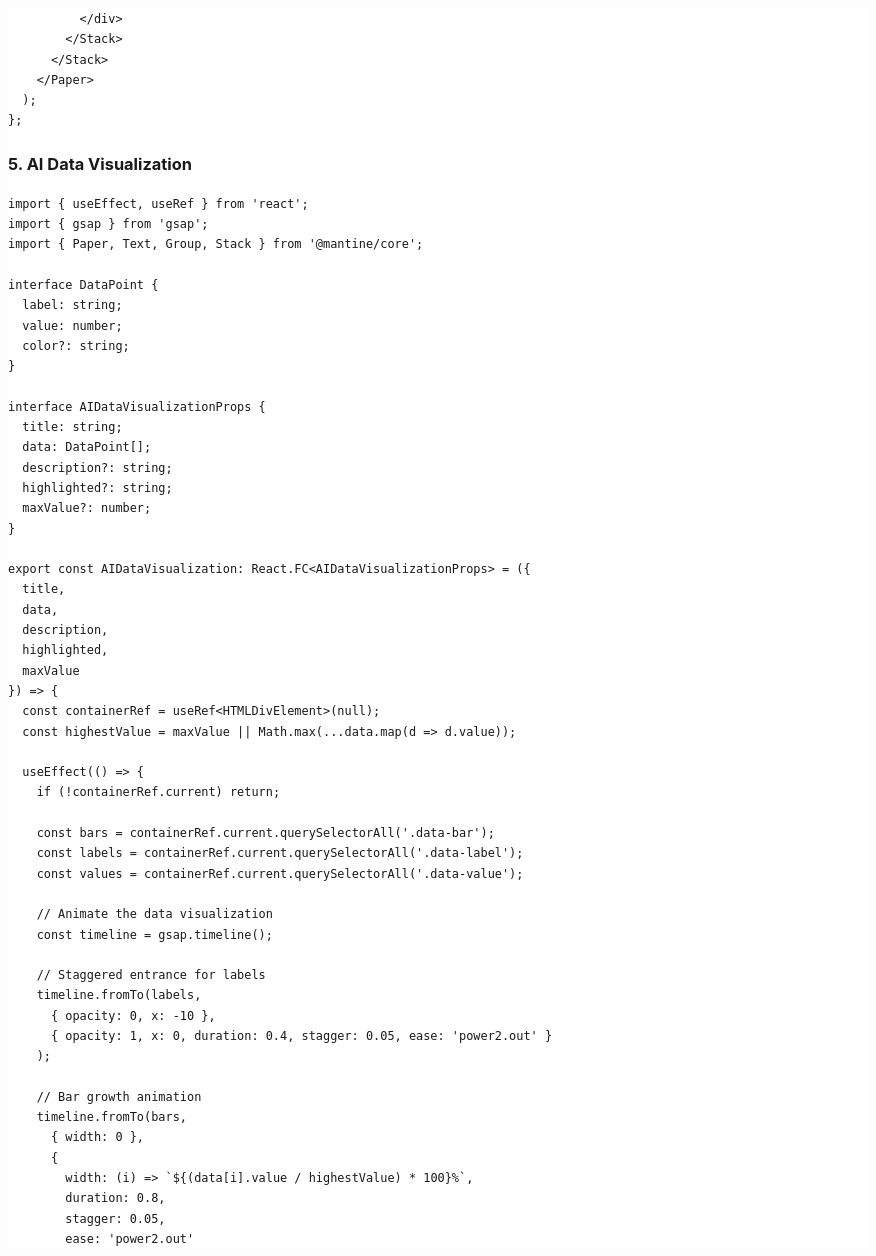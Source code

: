 ```tsx
          </div>
        </Stack>
      </Stack>
    </Paper>
  );
};
```

### 5. AI Data Visualization

```tsx
import { useEffect, useRef } from 'react';
import { gsap } from 'gsap';
import { Paper, Text, Group, Stack } from '@mantine/core';

interface DataPoint {
  label: string;
  value: number;
  color?: string;
}

interface AIDataVisualizationProps {
  title: string;
  data: DataPoint[];
  description?: string;
  highlighted?: string;
  maxValue?: number;
}

export const AIDataVisualization: React.FC<AIDataVisualizationProps> = ({
  title,
  data,
  description,
  highlighted,
  maxValue
}) => {
  const containerRef = useRef<HTMLDivElement>(null);
  const highestValue = maxValue || Math.max(...data.map(d => d.value));
  
  useEffect(() => {
    if (!containerRef.current) return;
    
    const bars = containerRef.current.querySelectorAll('.data-bar');
    const labels = containerRef.current.querySelectorAll('.data-label');
    const values = containerRef.current.querySelectorAll('.data-value');
    
    // Animate the data visualization
    const timeline = gsap.timeline();
    
    // Staggered entrance for labels
    timeline.fromTo(labels,
      { opacity: 0, x: -10 },
      { opacity: 1, x: 0, duration: 0.4, stagger: 0.05, ease: 'power2.out' }
    );
    
    // Bar growth animation
    timeline.fromTo(bars,
      { width: 0 },
      { 
        width: (i) => `${(data[i].value / highestValue) * 100}%`, 
        duration: 0.8, 
        stagger: 0.05, 
        ease: 'power2.out' 
```